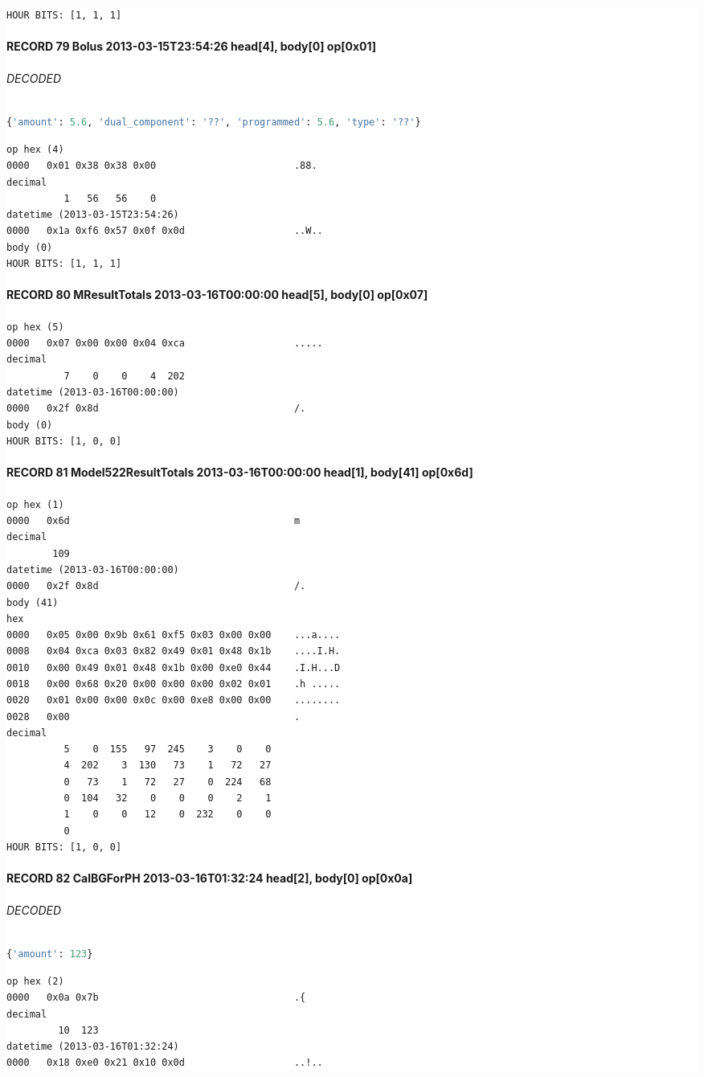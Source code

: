     HOUR BITS: [1, 1, 1]
#### RECORD 79 Bolus 2013-03-15T23:54:26 head[4], body[0] op[0x01]
###### DECODED
```python
{'amount': 5.6, 'dual_component': '??', 'programmed': 5.6, 'type': '??'}
```
    op hex (4)
    0000   0x01 0x38 0x38 0x00                        .88.
    decimal
              1   56   56    0
    datetime (2013-03-15T23:54:26)
    0000   0x1a 0xf6 0x57 0x0f 0x0d                   ..W..
    body (0)
    HOUR BITS: [1, 1, 1]
#### RECORD 80 MResultTotals 2013-03-16T00:00:00 head[5], body[0] op[0x07]

    op hex (5)
    0000   0x07 0x00 0x00 0x04 0xca                   .....
    decimal
              7    0    0    4  202
    datetime (2013-03-16T00:00:00)
    0000   0x2f 0x8d                                  /.
    body (0)
    HOUR BITS: [1, 0, 0]
#### RECORD 81 Model522ResultTotals 2013-03-16T00:00:00 head[1], body[41] op[0x6d]

    op hex (1)
    0000   0x6d                                       m
    decimal
            109
    datetime (2013-03-16T00:00:00)
    0000   0x2f 0x8d                                  /.
    body (41)
    hex
    0000   0x05 0x00 0x9b 0x61 0xf5 0x03 0x00 0x00    ...a....
    0008   0x04 0xca 0x03 0x82 0x49 0x01 0x48 0x1b    ....I.H.
    0010   0x00 0x49 0x01 0x48 0x1b 0x00 0xe0 0x44    .I.H...D
    0018   0x00 0x68 0x20 0x00 0x00 0x00 0x02 0x01    .h .....
    0020   0x01 0x00 0x00 0x0c 0x00 0xe8 0x00 0x00    ........
    0028   0x00                                       .
    decimal
              5    0  155   97  245    3    0    0
              4  202    3  130   73    1   72   27
              0   73    1   72   27    0  224   68
              0  104   32    0    0    0    2    1
              1    0    0   12    0  232    0    0
              0
    HOUR BITS: [1, 0, 0]
#### RECORD 82 CalBGForPH 2013-03-16T01:32:24 head[2], body[0] op[0x0a]
###### DECODED
```python
{'amount': 123}
```
    op hex (2)
    0000   0x0a 0x7b                                  .{
    decimal
             10  123
    datetime (2013-03-16T01:32:24)
    0000   0x18 0xe0 0x21 0x10 0x0d                   ..!..